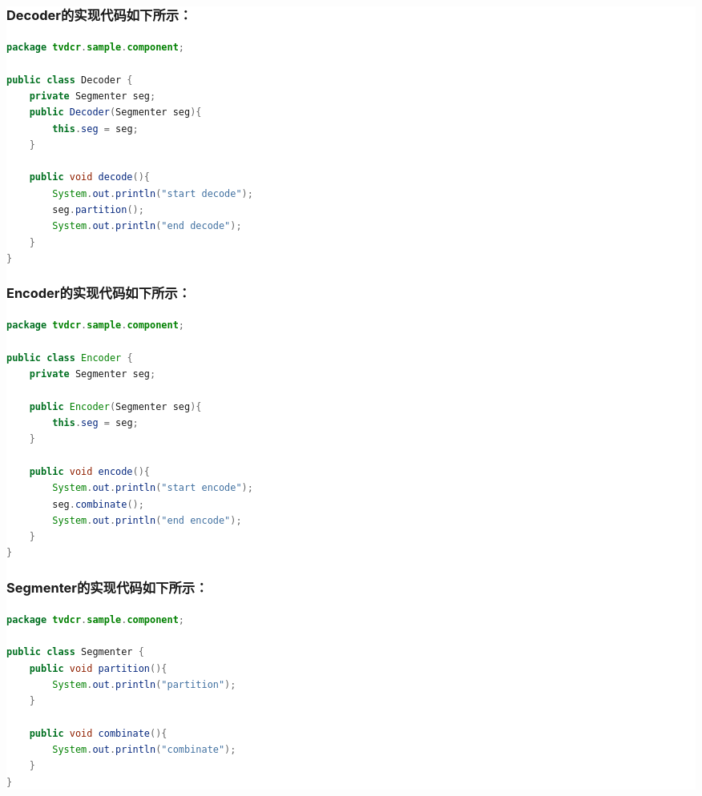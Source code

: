 ```java
```

### Decoder的实现代码如下所示：

```java
package tvdcr.sample.component;

public class Decoder {
	private Segmenter seg;
	public Decoder(Segmenter seg){
		this.seg = seg;
	}
	
	public void decode(){
		System.out.println("start decode");
		seg.partition();
		System.out.println("end decode");
	}
}
```

### Encoder的实现代码如下所示：

```java
package tvdcr.sample.component;

public class Encoder {
	private Segmenter seg;
	
	public Encoder(Segmenter seg){
		this.seg = seg;
	}
	
	public void encode(){
		System.out.println("start encode");
		seg.combinate();
		System.out.println("end encode");
	}
}
```

### Segmenter的实现代码如下所示：

```java
package tvdcr.sample.component;

public class Segmenter {
	public void partition(){
		System.out.println("partition");
	}
	
	public void combinate(){
		System.out.println("combinate");
	}
}
```

